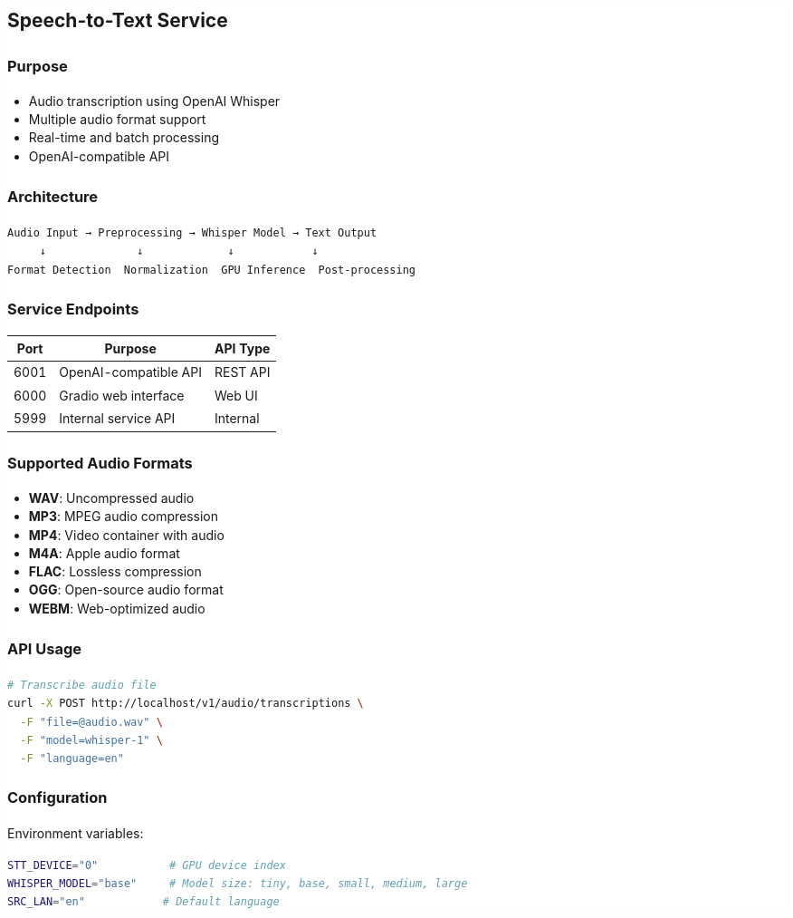 
## Speech-to-Text Service

### Purpose
- Audio transcription using OpenAI Whisper
- Multiple audio format support
- Real-time and batch processing
- OpenAI-compatible API

### Architecture
```
Audio Input → Preprocessing → Whisper Model → Text Output
     ↓              ↓             ↓            ↓
Format Detection  Normalization  GPU Inference  Post-processing
```

### Service Endpoints

| Port | Purpose | API Type |
|------|---------|----------|
| 6001 | OpenAI-compatible API | REST API |
| 6000 | Gradio web interface | Web UI |
| 5999 | Internal service API | Internal |

### Supported Audio Formats
- **WAV**: Uncompressed audio
- **MP3**: MPEG audio compression
- **MP4**: Video container with audio
- **M4A**: Apple audio format
- **FLAC**: Lossless compression
- **OGG**: Open-source audio format
- **WEBM**: Web-optimized audio

### API Usage
```bash
# Transcribe audio file
curl -X POST http://localhost/v1/audio/transcriptions \
  -F "file=@audio.wav" \
  -F "model=whisper-1" \
  -F "language=en"
```

### Configuration
Environment variables:
```bash
STT_DEVICE="0"           # GPU device index
WHISPER_MODEL="base"     # Model size: tiny, base, small, medium, large
SRC_LAN="en"            # Default language
```
